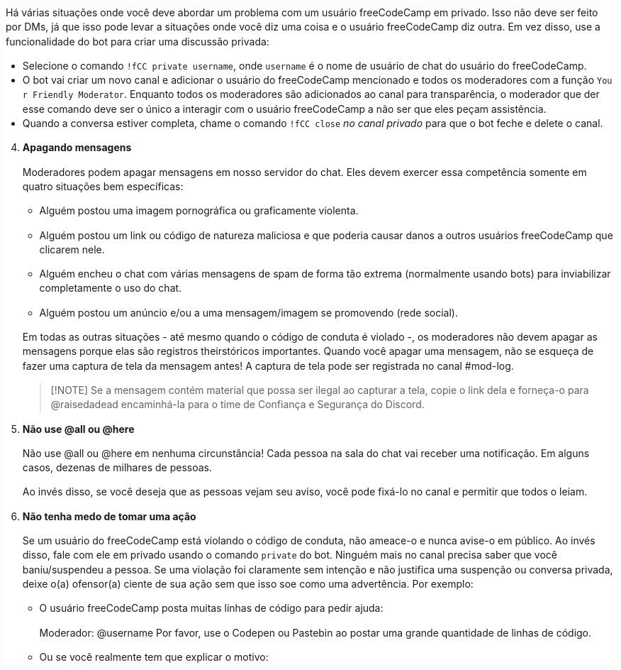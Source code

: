    Há várias situações onde você deve abordar um problema com um usuário freeCodeCamp em privado. Isso não deve ser feito por DMs, já que isso pode levar a situações onde você diz uma coisa e o usuário freeCodeCamp diz outra. Em vez disso, use a funcionalidade do bot para criar uma discussão privada:

   - Selecione o comando `!fCC private username`, onde `username` é o nome de usuário de chat do usuário do freeCodeCamp.
   - O bot vai criar um novo canal e adicionar o usuário do freeCodeCamp mencionado e todos os moderadores com a função `Your Friendly Moderator`. Enquanto todos os moderadores são adicionados ao canal para transparência, o moderador que der esse comando deve ser o único a interagir com o usuário freeCodeCamp a não ser que eles peçam assistência.
   - Quando a conversa estiver completa, chame o comando `!fCC close` _no canal privado_ para que o bot feche e delete o canal.

4. **Apagando mensagens**

   Moderadores podem apagar mensagens em nosso servidor do chat. Eles devem exercer essa competência somente em quatro situações bem específicas:

   - Alguém postou uma imagem pornográfica ou graficamente violenta.

   - Alguém postou um link ou código de natureza maliciosa e que poderia causar danos a outros usuários freeCodeCamp que clicarem nele.

   - Alguém encheu o chat com várias mensagens de spam de forma tão extrema (normalmente usando bots) para inviabilizar completamente o uso do chat.

   - Alguém postou um anúncio e/ou a uma mensagem/imagem se promovendo (rede social).

   Em todas as outras situações - até mesmo quando o código de conduta é violado -, os moderadores não devem apagar as mensagens porque elas são registros theirstóricos importantes.  Quando você apagar uma mensagem, não se esqueça de fazer uma captura de tela da mensagem antes! A captura de tela pode ser registrada no canal #mod-log.

   > [!NOTE] Se a mensagem contém material que possa ser ilegal ao capturar a tela, copie o link dela e forneça-o para @raisedadead encaminhá-la para o time de Confiança e Segurança do Discord.

5. **Não use @all ou @here**

   Não use @all ou @here em nenhuma circunstância! Cada pessoa na sala do chat vai receber uma notificação. Em alguns casos, dezenas de milhares de pessoas.

   Ao invés disso, se você deseja que as pessoas vejam seu aviso, você pode fixá-lo no canal e permitir que todos o leiam.

6. **Não tenha medo de tomar uma ação**

   Se um usuário do freeCodeCamp está violando o código de conduta, não ameace-o e nunca avise-o em público.  Ao invés disso, fale com ele em privado usando o comando `private` do bot. Ninguém mais no canal precisa saber que você baniu/suspendeu a pessoa. Se uma violação foi claramente sem intenção e não justifica uma suspenção ou conversa privada, deixe o(a) ofensor(a) ciente de sua ação sem que isso soe como uma advertência. Por exemplo:

   - O usuário freeCodeCamp posta muitas linhas de código para pedir ajuda:

     Moderador: @username Por favor, use o Codepen ou Pastebin ao postar uma grande quantidade de linhas de código.

   - Ou se você realmente tem que explicar o motivo:
